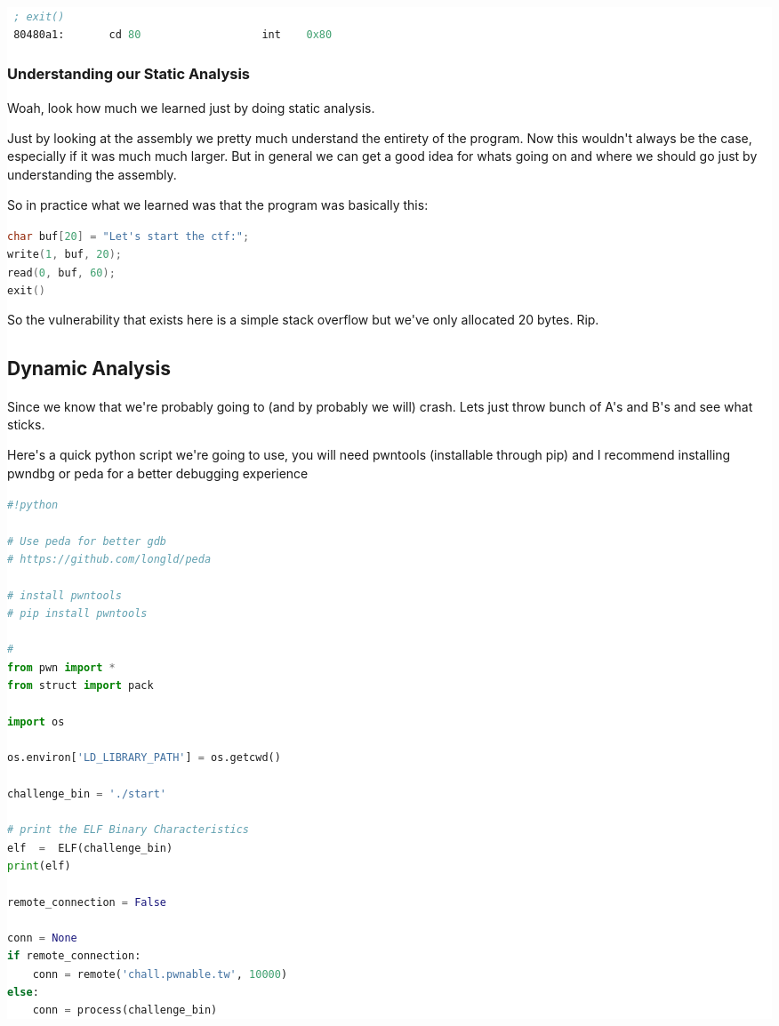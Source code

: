 ```asm
 ; exit()
 80480a1:       cd 80                   int    0x80


```

### Understanding our Static Analysis

Woah, look how much we learned just by doing static analysis. 

Just by looking at the assembly we pretty much understand the entirety of the program. Now this wouldn't always be the case, especially if it was much much larger. But in general we can get a good idea for whats going on and where we should go just by understanding the assembly. 

So in practice what we learned was that the program was basically this:

```c
char buf[20] = "Let's start the ctf:";
write(1, buf, 20);
read(0, buf, 60);
exit()

```

So the vulnerability that exists here is a simple stack overflow but we've only allocated 20 bytes. Rip.  

## Dynamic Analysis

Since we know that we're probably going to (and by probably we will) crash. Lets just throw bunch of A's and B's and see what sticks. 

Here's a quick python script we're going to use, you will need pwntools (installable through pip) and I recommend installing pwndbg or peda for a better debugging experience

```python
#!python

# Use peda for better gdb
# https://github.com/longld/peda

# install pwntools
# pip install pwntools

#
from pwn import *
from struct import pack

import os

os.environ['LD_LIBRARY_PATH'] = os.getcwd()

challenge_bin = './start'

# print the ELF Binary Characteristics
elf  =  ELF(challenge_bin)
print(elf)

remote_connection = False

conn = None
if remote_connection:
    conn = remote('chall.pwnable.tw', 10000)
else:
    conn = process(challenge_bin)

```